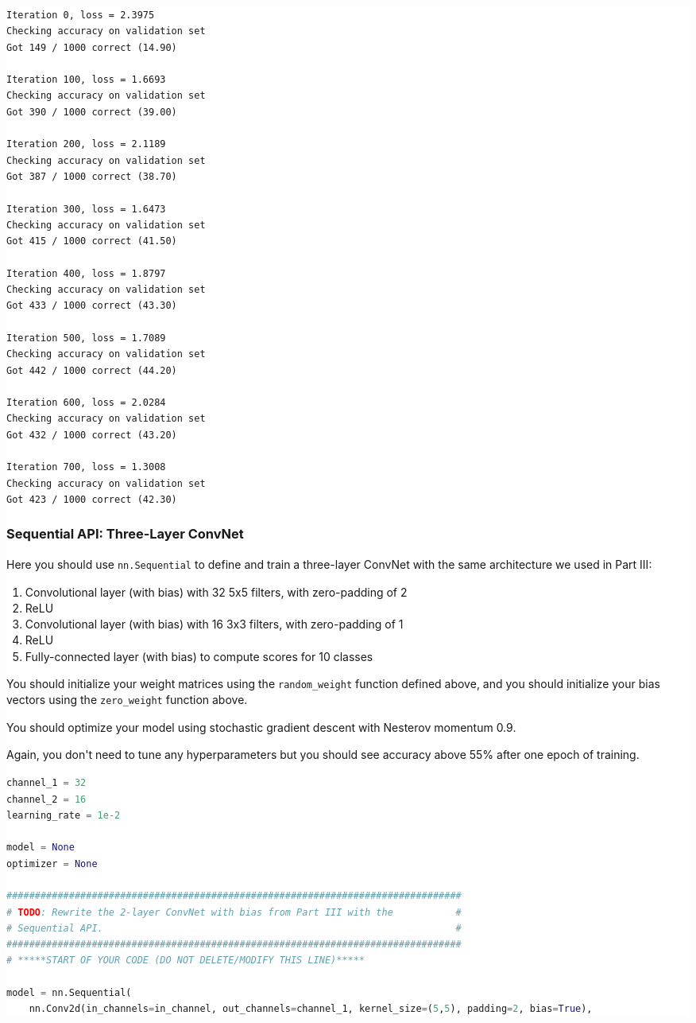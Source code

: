     Iteration 0, loss = 2.3975
    Checking accuracy on validation set
    Got 149 / 1000 correct (14.90)
    
    Iteration 100, loss = 1.6693
    Checking accuracy on validation set
    Got 390 / 1000 correct (39.00)
    
    Iteration 200, loss = 2.1189
    Checking accuracy on validation set
    Got 387 / 1000 correct (38.70)
    
    Iteration 300, loss = 1.6473
    Checking accuracy on validation set
    Got 415 / 1000 correct (41.50)
    
    Iteration 400, loss = 1.8797
    Checking accuracy on validation set
    Got 433 / 1000 correct (43.30)
    
    Iteration 500, loss = 1.7089
    Checking accuracy on validation set
    Got 442 / 1000 correct (44.20)
    
    Iteration 600, loss = 2.0284
    Checking accuracy on validation set
    Got 432 / 1000 correct (43.20)
    
    Iteration 700, loss = 1.3008
    Checking accuracy on validation set
    Got 423 / 1000 correct (42.30)
    


### Sequential API: Three-Layer ConvNet
Here you should use `nn.Sequential` to define and train a three-layer ConvNet with the same architecture we used in Part III:

1. Convolutional layer (with bias) with 32 5x5 filters, with zero-padding of 2
2. ReLU
3. Convolutional layer (with bias) with 16 3x3 filters, with zero-padding of 1
4. ReLU
5. Fully-connected layer (with bias) to compute scores for 10 classes

You should initialize your weight matrices using the `random_weight` function defined above, and you should initialize your bias vectors using the `zero_weight` function above.

You should optimize your model using stochastic gradient descent with Nesterov momentum 0.9.

Again, you don't need to tune any hyperparameters but you should see accuracy above 55% after one epoch of training.


```python
channel_1 = 32
channel_2 = 16
learning_rate = 1e-2

model = None
optimizer = None

################################################################################
# TODO: Rewrite the 2-layer ConvNet with bias from Part III with the           #
# Sequential API.                                                              #
################################################################################
# *****START OF YOUR CODE (DO NOT DELETE/MODIFY THIS LINE)*****

model = nn.Sequential(
    nn.Conv2d(in_channels=in_channel, out_channels=channel_1, kernel_size=(5,5), padding=2, bias=True),
```